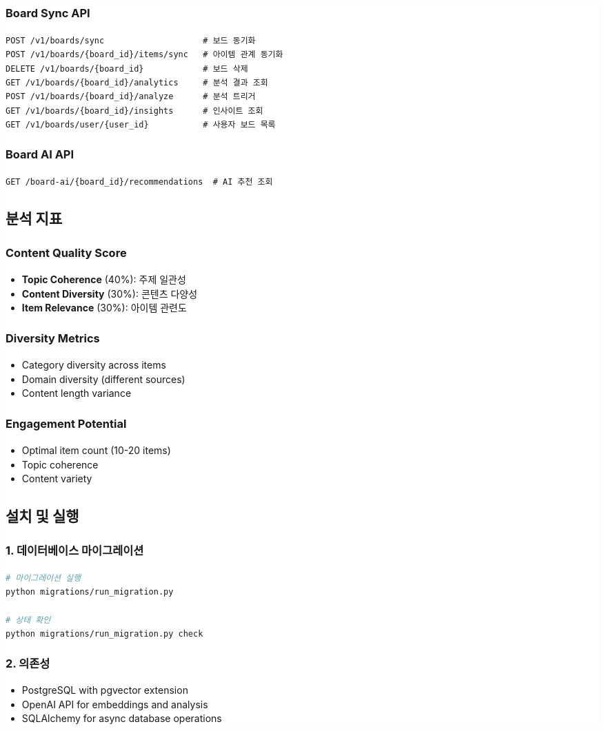 ### Board Sync API
```
POST /v1/boards/sync                    # 보드 동기화
POST /v1/boards/{board_id}/items/sync   # 아이템 관계 동기화
DELETE /v1/boards/{board_id}            # 보드 삭제
GET /v1/boards/{board_id}/analytics     # 분석 결과 조회
POST /v1/boards/{board_id}/analyze      # 분석 트리거
GET /v1/boards/{board_id}/insights      # 인사이트 조회
GET /v1/boards/user/{user_id}           # 사용자 보드 목록
```

### Board AI API
```
GET /board-ai/{board_id}/recommendations  # AI 추천 조회
```

## 분석 지표

### Content Quality Score
- **Topic Coherence** (40%): 주제 일관성
- **Content Diversity** (30%): 콘텐츠 다양성  
- **Item Relevance** (30%): 아이템 관련도

### Diversity Metrics
- Category diversity across items
- Domain diversity (different sources)
- Content length variance

### Engagement Potential
- Optimal item count (10-20 items)
- Topic coherence
- Content variety

## 설치 및 실행

### 1. 데이터베이스 마이그레이션
```bash
# 마이그레이션 실행
python migrations/run_migration.py

# 상태 확인
python migrations/run_migration.py check
```

### 2. 의존성
- PostgreSQL with pgvector extension
- OpenAI API for embeddings and analysis
- SQLAlchemy for async database operations
